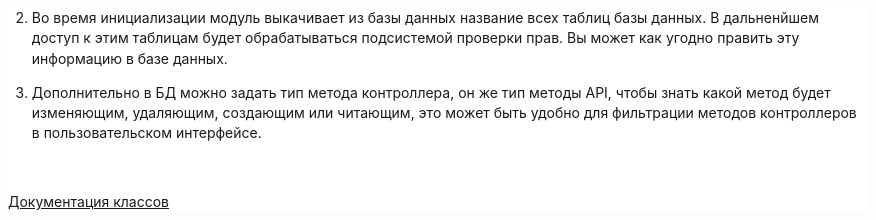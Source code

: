 2. Во время инициализации модуль выкачивает из базы данных название всех таблиц базы данных. В дальненйшем доступ к этим таблицам будет обрабатываться подсистемой проверки прав. Вы может как угодно править эту информацию в базе данных.

3. Дополнительно в БД можно задать тип метода контроллера, он же тип методы API, чтобы знать какой метод будет изменяющим, удаляющим, создающим или читающим, это может быть удобно для фильтрации методов контроллеров в пользовательском интерфейсе.

<br>

[Документация классов](docs_ru)
